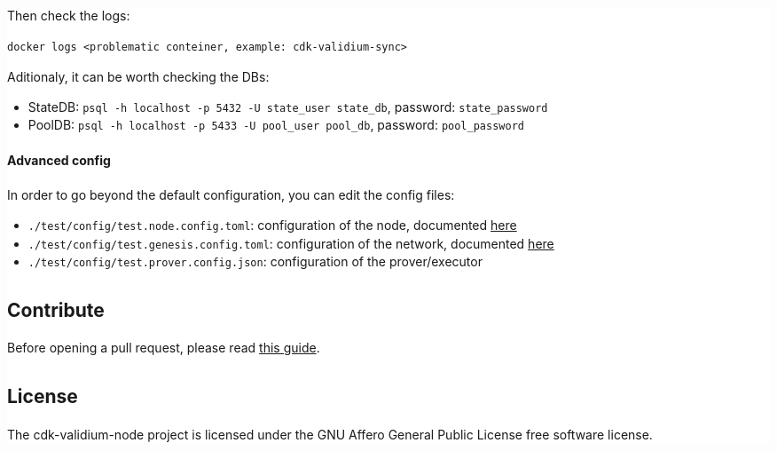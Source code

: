 Then check the logs:

```
docker logs <problematic conteiner, example: cdk-validium-sync>
```

Aditionaly, it can be worth checking the DBs:

- StateDB: `psql -h localhost -p 5432 -U state_user state_db`, password: `state_password`
- PoolDB: `psql -h localhost -p 5433 -U pool_user pool_db`, password: `pool_password`

#### Advanced config

In order to go beyond the default configuration, you can edit the config files:

- `./test/config/test.node.config.toml`: configuration of the node, documented [here](./docs/config-file/node-config-doc.md)
- `./test/config/test.genesis.config.toml`: configuration of the network, documented [here](./docs/config-file/custom_network-config-doc.md)
- `./test/config/test.prover.config.json`: configuration of the prover/executor

## Contribute

Before opening a pull request, please read [this guide](./CONTRIBUTING.md).

## License

The cdk-validium-node project is licensed under the GNU Affero General Public License free software license.
